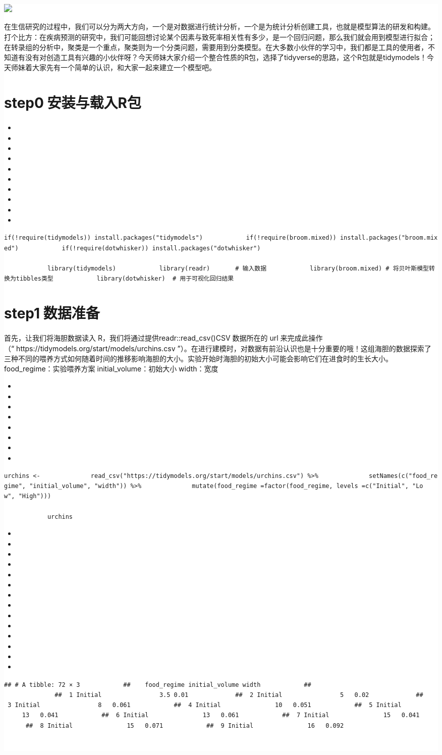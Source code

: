 <div><section nodeleaf=""><img data-imgfileid="100011939" data-ratio="0.2222222222222222" data-s="300,640" data-type="jpeg" data-w="900" type="block" data-src="https://mmbiz.qpic.cn/sz_mmbiz_jpg/oCSOtP61aEW1MImenDROfZvBdaU52v92yvD63bmIonEwzSbK1jyS1MNtwKRT3DZxqr7226nrqqXj39KTc2HKcw/640?wx_fmt=jpeg&amp;from=appmsg" src="https://mmbiz.qpic.cn/sz_mmbiz_jpg/oCSOtP61aEW1MImenDROfZvBdaU52v92yvD63bmIonEwzSbK1jyS1MNtwKRT3DZxqr7226nrqqXj39KTc2HKcw/640?wx_fmt=jpeg&amp;from=appmsg"></section><p><span><span leaf="">在生信研究的过程中，我们可以分为两大方向，一个是对数据进行统计分析，一个是为统计分析创建工具，也就是模型算法的研发和构建。打个比方：在疾病预测的研究中，我们可能回想讨论某个因素与致死率相关性有多少，是一个回归问题，那么我们就会用到模型进行拟合；在转录组的分析中，聚类是一个重点，聚类则为一个分类问题，需要用到分类模型。在大多数小伙伴的学习中，我们都是工具的使用者，不知道有没有对创造工具有兴趣的小伙伴呀？今天师妹大家介绍一个整合性质的R包，选择了tidyverse的思路，这个R包就是tidymodels！今天师妹着大家先有一个简单的认识，和大家一起来建立一个模型吧。</span><span leaf=""><br></span></span></p><h1><span><strong><span leaf="">step0 安装与载入R包</span></strong></span></h1><section><section><ul><li><li><li><li><li><li><li><li><li><li></ul><pre data-lang="php"><code><span leaf=""><span>if</span><span>(!</span><span>require</span><span>(tidymodels)) install.</span><span>packages</span><span>(</span><span>"tidymodels"</span><span>)            </span></span></code><code><span leaf=""><span>if</span><span>(!</span><span>require</span><span>(broom.</span><span>mixed</span><span>)) install.</span><span>packages</span><span>(</span><span>"broom.mixed"</span><span>)            </span></span></code><code><span leaf=""><span>if</span><span>(!</span><span>require</span><span>(dotwhisker)) install.</span><span>packages</span><span>(</span><span>"dotwhisker"</span><span>)            </span></span></code><code><span leaf=""><br></span></code><code><span leaf=""><br></span></code><code><span leaf=""><span>            </span></span></code><code><span leaf=""><span>library</span><span>(tidymodels)            </span></span></code><code><span leaf=""><span>library</span><span>(readr)       </span><span># 输入数据            </span></span></code><code><span leaf=""><span>library(broom.mixed) # 将贝叶斯模型转换为tibbles类型            </span></span></code><code><span leaf=""><span>library(dotwhisker)  # 用于可视化回归结果</span></span></code></pre></section></section><h1><span><strong><span leaf="">step1 数据准备 </span></strong></span></h1><p><span><span leaf="">首先，让我们将海胆数据读入 R，我们将通过提供readr::read_csv()CSV 数据所在的 url 来完成此操作（“ </span></span><span><span leaf="">https://tidymodels.org/start/models/urchins.csv</span></span><span><span><span leaf=""> ”）。</span></span><span><span leaf="">在进行建模时，对数据有前沿认识也是十分重要的哦！这组海胆的数据探索了三种不同的喂养方式如何随着时间的推移影响海胆的大小。实验开始时海胆的初始大小可能会影响它们在进食时的生长大小。</span></span><span><span leaf="">food_regime：实验喂养方案 initial_volume：初始大小 width：宽度</span></span><span leaf="">    </span></span></p><section><ul><li><li><li><li><li><li><li><li></ul><pre data-lang="bash"><code><span leaf=""><span>urchins &lt;-            </span></span></code><code><span leaf=""><span>  read_csv(</span><span>"https://tidymodels.org/start/models/urchins.csv"</span><span>) %&gt;%            </span></span></code><code><span leaf=""><span>  setNames(c(</span><span>"food_regime"</span><span>, </span><span>"initial_volume"</span><span>, </span><span>"width"</span><span>)) %&gt;%            </span></span></code><code><span leaf=""><span>  mutate(food_regime =</span><span>factor</span><span>(food_regime, levels =c(</span><span>"Initial"</span><span>, </span><span>"Low"</span><span>, </span><span>"High"</span><span>)))            </span></span></code><code><span leaf=""><br></span></code><code><span leaf=""><br></span></code><code><span leaf=""><span>            </span></span></code><code><span leaf=""><span>urchins</span></span></code></pre></section><section><ul><li><li><li><li><li><li><li><li><li><li><li><li><li><li></ul><pre data-lang="sql"><code><span leaf=""><span>## # A tibble: </span><span>72</span><span> × </span><span>3</span><span>            </span></span></code><code><span leaf=""><span>##    food_regime initial_volume width            </span></span></code><code><span leaf=""><span>##                                                 </span></span></code><code><span leaf=""><span>##  </span><span>1</span><span> </span><span>Initial</span><span>                </span><span>3.5</span><span> </span><span>0.01</span><span>             </span></span></code><code><span leaf=""><span>##  </span><span>2</span><span> </span><span>Initial</span><span>                </span><span>5</span><span>   </span><span>0.02</span><span>             </span></span></code><code><span leaf=""><span>##  </span><span>3</span><span> </span><span>Initial</span><span>                </span><span>8</span><span>   </span><span>0.061</span><span>            </span></span></code><code><span leaf=""><span>##  </span><span>4</span><span> </span><span>Initial</span><span>               </span><span>10</span><span>   </span><span>0.051</span><span>            </span></span></code><code><span leaf=""><span>##  </span><span>5</span><span> </span><span>Initial</span><span>               </span><span>13</span><span>   </span><span>0.041</span><span>            </span></span></code><code><span leaf=""><span>##  </span><span>6</span><span> </span><span>Initial</span><span>               </span><span>13</span><span>   </span><span>0.061</span><span>            </span></span></code><code><span leaf=""><span>##  </span><span>7</span><span> </span><span>Initial</span><span>               </span><span>15</span><span>   </span><span>0.041</span><span>            </span></span></code><code><span leaf=""><span>##  </span><span>8</span><span> </span><span>Initial</span><span>               </span><span>15</span><span>   </span><span>0.071</span><span>            </span></span></code><code><span leaf=""><span>##  </span><span>9</span><span> </span><span>Initial</span><span>               </span><span>16</span><span>   </span><span>0.092</span><span>